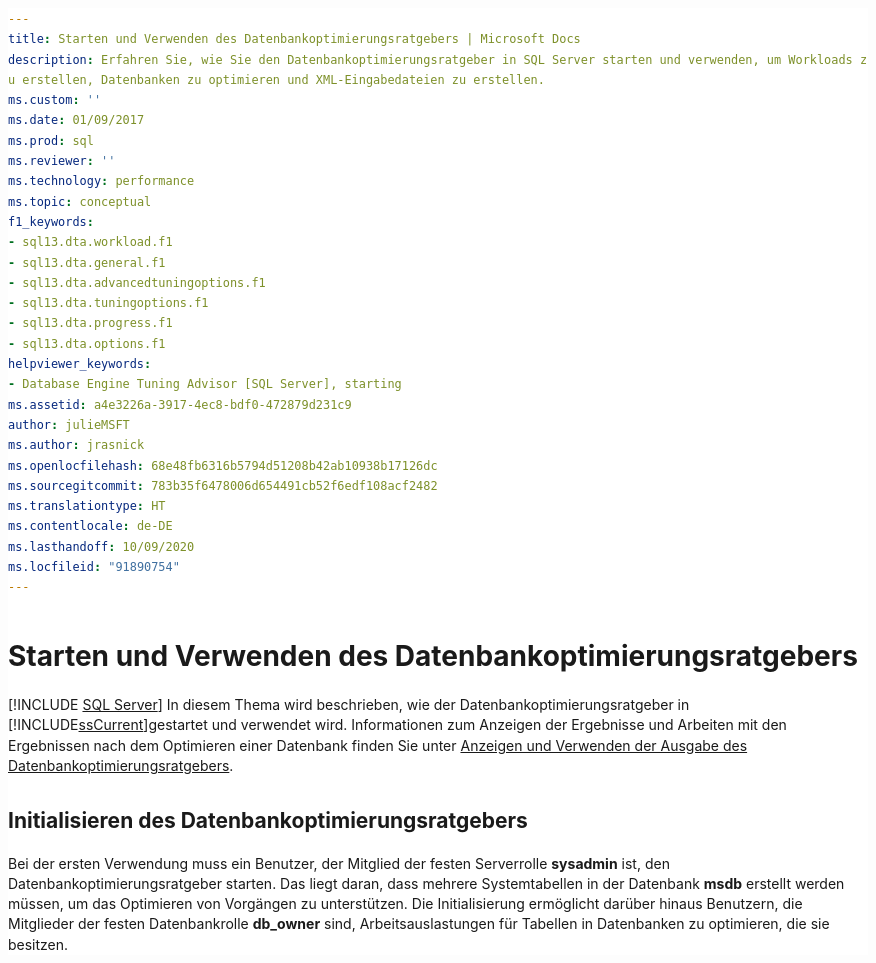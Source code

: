```yaml
---
title: Starten und Verwenden des Datenbankoptimierungsratgebers | Microsoft Docs
description: Erfahren Sie, wie Sie den Datenbankoptimierungsratgeber in SQL Server starten und verwenden, um Workloads zu erstellen, Datenbanken zu optimieren und XML-Eingabedateien zu erstellen.
ms.custom: ''
ms.date: 01/09/2017
ms.prod: sql
ms.reviewer: ''
ms.technology: performance
ms.topic: conceptual
f1_keywords:
- sql13.dta.workload.f1
- sql13.dta.general.f1
- sql13.dta.advancedtuningoptions.f1
- sql13.dta.tuningoptions.f1
- sql13.dta.progress.f1
- sql13.dta.options.f1
helpviewer_keywords:
- Database Engine Tuning Advisor [SQL Server], starting
ms.assetid: a4e3226a-3917-4ec8-bdf0-472879d231c9
author: julieMSFT
ms.author: jrasnick
ms.openlocfilehash: 68e48fb6316b5794d51208b42ab10938b17126dc
ms.sourcegitcommit: 783b35f6478006d654491cb52f6edf108acf2482
ms.translationtype: HT
ms.contentlocale: de-DE
ms.lasthandoff: 10/09/2020
ms.locfileid: "91890754"
---
```

# <a name="start-and-use-the-database-engine-tuning-advisor"></a>Starten und Verwenden des Datenbankoptimierungsratgebers
 [!INCLUDE [SQL Server](../../includes/applies-to-version/sqlserver.md)]
  In diesem Thema wird beschrieben, wie der Datenbankoptimierungsratgeber in [!INCLUDE[ssCurrent](../../includes/sscurrent-md.md)]gestartet und verwendet wird. Informationen zum Anzeigen der Ergebnisse und Arbeiten mit den Ergebnissen nach dem Optimieren einer Datenbank finden Sie unter [Anzeigen und Verwenden der Ausgabe des Datenbankoptimierungsratgebers](../../relational-databases/performance/view-and-work-with-the-output-from-the-database-engine-tuning-advisor.md).  
  
##  <a name="initialize-the-database-engine-tuning-advisor"></a><a name="Initialize"></a> Initialisieren des Datenbankoptimierungsratgebers  
 Bei der ersten Verwendung muss ein Benutzer, der Mitglied der festen Serverrolle **sysadmin** ist, den Datenbankoptimierungsratgeber starten. Das liegt daran, dass mehrere Systemtabellen in der Datenbank **msdb** erstellt werden müssen, um das Optimieren von Vorgängen zu unterstützen. Die Initialisierung ermöglicht darüber hinaus Benutzern, die Mitglieder der festen Datenbankrolle **db_owner** sind, Arbeitsauslastungen für Tabellen in Datenbanken zu optimieren, die sie besitzen.  
  